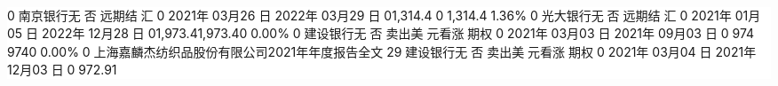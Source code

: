0
南京银行无
否
远期结
汇
0
2021年
03月26
日
2022年
03月29
日
01,314.4
0
1,314.4
1.36%
0
光大银行无
否
远期结
汇
0
2021年
01月05
日
2022年
12月28
日
01,973.41,973.40
0.00%
0
建设银行无
否
卖出美
元看涨
期权
0
2021年
03月03
日
2021年
09月03
日
0
974
9740
0.00%
0
上海嘉麟杰纺织品股份有限公司2021年年度报告全文
29
建设银行无
否
卖出美
元看涨
期权
0
2021年
03月04
日
2021年
12月03
日
0
972.91